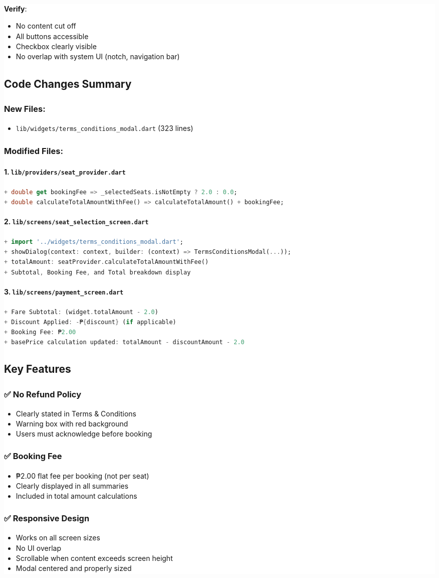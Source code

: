 **Verify**:
- No content cut off
- All buttons accessible
- Checkbox clearly visible
- No overlap with system UI (notch, navigation bar)

## Code Changes Summary

### New Files:
- `lib/widgets/terms_conditions_modal.dart` (323 lines)

### Modified Files:

#### 1. `lib/providers/seat_provider.dart`
```dart
+ double get bookingFee => _selectedSeats.isNotEmpty ? 2.0 : 0.0;
+ double calculateTotalAmountWithFee() => calculateTotalAmount() + bookingFee;
```

#### 2. `lib/screens/seat_selection_screen.dart`
```dart
+ import '../widgets/terms_conditions_modal.dart';
+ showDialog(context: context, builder: (context) => TermsConditionsModal(...));
+ totalAmount: seatProvider.calculateTotalAmountWithFee()
+ Subtotal, Booking Fee, and Total breakdown display
```

#### 3. `lib/screens/payment_screen.dart`
```dart
+ Fare Subtotal: (widget.totalAmount - 2.0)
+ Discount Applied: -₱{discount} (if applicable)
+ Booking Fee: ₱2.00
+ basePrice calculation updated: totalAmount - discountAmount - 2.0
```

## Key Features

### ✅ No Refund Policy
- Clearly stated in Terms & Conditions
- Warning box with red background
- Users must acknowledge before booking

### ✅ Booking Fee
- ₱2.00 flat fee per booking (not per seat)
- Clearly displayed in all summaries
- Included in total amount calculations

### ✅ Responsive Design
- Works on all screen sizes
- No UI overlap
- Scrollable when content exceeds screen height
- Modal centered and properly sized

